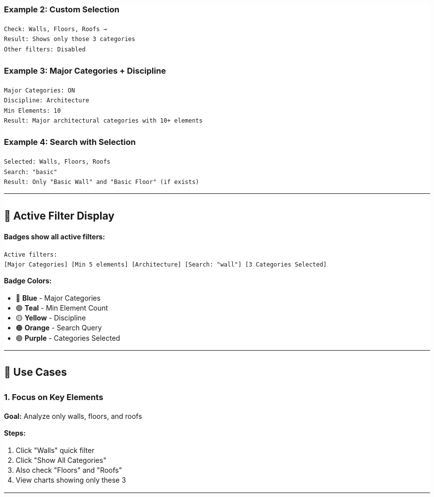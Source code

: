 ### Example 2: Custom Selection
```
Check: Walls, Floors, Roofs →
Result: Shows only those 3 categories
Other filters: Disabled
```

### Example 3: Major Categories + Discipline
```
Major Categories: ON
Discipline: Architecture
Min Elements: 10
Result: Major architectural categories with 10+ elements
```

### Example 4: Search with Selection
```
Selected: Walls, Floors, Roofs
Search: "basic"
Result: Only "Basic Wall" and "Basic Floor" (if exists)
```

---

## 🎨 Active Filter Display

**Badges show all active filters:**

```
Active filters:
[Major Categories] [Min 5 elements] [Architecture] [Search: "wall"] [3 Categories Selected]
```

**Badge Colors:**
- 🔵 **Blue** - Major Categories
- 🟢 **Teal** - Min Element Count
- 🟡 **Yellow** - Discipline
- 🟠 **Orange** - Search Query
- 🟣 **Purple** - Categories Selected

---

## 🎯 Use Cases

### 1. **Focus on Key Elements**
**Goal:** Analyze only walls, floors, and roofs

**Steps:**
1. Click "Walls" quick filter
2. Click "Show All Categories"
3. Also check "Floors" and "Roofs"
4. View charts showing only these 3

---